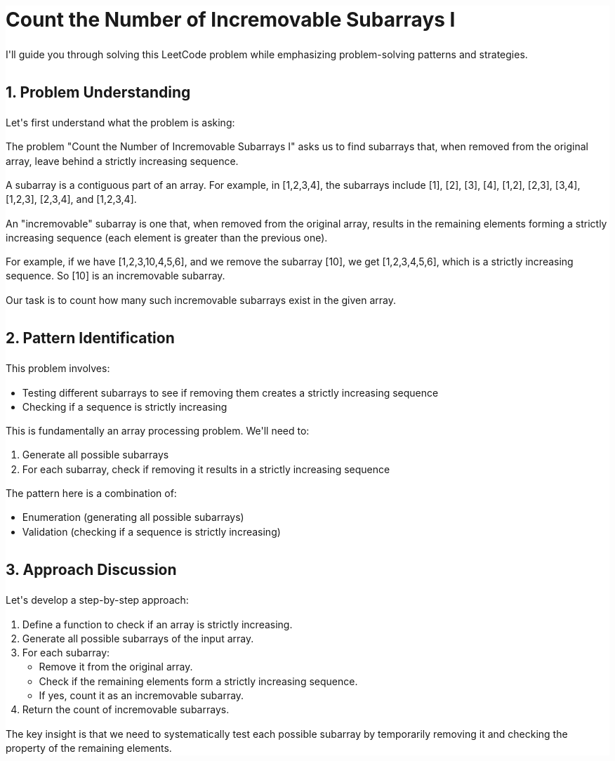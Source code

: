 # Count the Number of Incremovable Subarrays I

I'll guide you through solving this LeetCode problem while emphasizing problem-solving patterns and strategies.

## 1. Problem Understanding

Let's first understand what the problem is asking:

The problem "Count the Number of Incremovable Subarrays I" asks us to find subarrays that, when removed from the original array, leave behind a strictly increasing sequence.

A subarray is a contiguous part of an array. For example, in [1,2,3,4], the subarrays include [1], [2], [3], [4], [1,2], [2,3], [3,4], [1,2,3], [2,3,4], and [1,2,3,4].

An "incremovable" subarray is one that, when removed from the original array, results in the remaining elements forming a strictly increasing sequence (each element is greater than the previous one).

For example, if we have [1,2,3,10,4,5,6], and we remove the subarray [10], we get [1,2,3,4,5,6], which is a strictly increasing sequence. So [10] is an incremovable subarray.

Our task is to count how many such incremovable subarrays exist in the given array.

## 2. Pattern Identification

This problem involves:

- Testing different subarrays to see if removing them creates a strictly increasing sequence
- Checking if a sequence is strictly increasing

This is fundamentally an array processing problem. We'll need to:

1. Generate all possible subarrays
2. For each subarray, check if removing it results in a strictly increasing sequence

The pattern here is a combination of:

- Enumeration (generating all possible subarrays)
- Validation (checking if a sequence is strictly increasing)

## 3. Approach Discussion

Let's develop a step-by-step approach:

1. Define a function to check if an array is strictly increasing.
2. Generate all possible subarrays of the input array.
3. For each subarray:
   - Remove it from the original array.
   - Check if the remaining elements form a strictly increasing sequence.
   - If yes, count it as an incremovable subarray.
4. Return the count of incremovable subarrays.

The key insight is that we need to systematically test each possible subarray by temporarily removing it and checking the property of the remaining elements.
